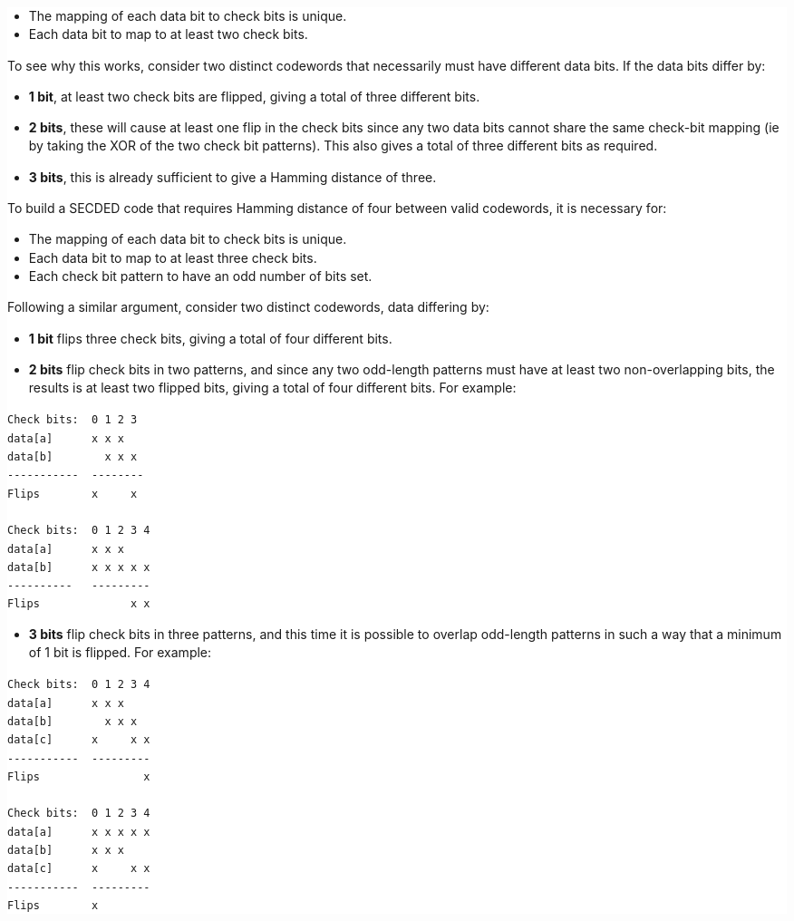 - The mapping of each data bit to check bits is unique.
- Each data bit to map to at least two check bits.

To see why this works, consider two distinct codewords that necessarily
must have different data bits. If the data bits differ by:

- **1 bit**, at least two check bits are flipped, giving a total of three
  different bits.

- **2 bits**, these will cause at least one flip in the check bits since any two
  data bits cannot share the same check-bit mapping (ie by taking the XOR of
  the two check bit patterns). This also gives a total of three different bits as
  required.

- **3 bits**, this is already sufficient to give a Hamming distance of three.

To build a SECDED code that requires Hamming distance of four between valid
codewords, it is necessary for:

- The mapping of each data bit to check bits is unique.
- Each data bit to map to at least three check bits.
- Each check bit pattern to have an odd number of bits set.

Following a similar argument, consider two distinct codewords, data differing
by:

- **1 bit** flips three check bits, giving a total of four different bits.

- **2 bits** flip check bits in two patterns, and since any two odd-length patterns
  must have at least two non-overlapping bits, the results is at least two
  flipped bits, giving a total of four different bits. For example:

``` text
Check bits:  0 1 2 3
data[a]      x x x
data[b]        x x x
-----------  --------
Flips        x     x

Check bits:  0 1 2 3 4
data[a]      x x x
data[b]      x x x x x
----------   ---------
Flips              x x
```

- **3 bits** flip check bits in three patterns, and this time it is possible to
  overlap odd-length patterns in such a way that a minimum of 1 bit is flipped.
  For example:

``` text
Check bits:  0 1 2 3 4
data[a]      x x x
data[b]        x x x
data[c]      x     x x
-----------  ---------
Flips                x

Check bits:  0 1 2 3 4
data[a]      x x x x x
data[b]      x x x
data[c]      x     x x
-----------  ---------
Flips        x
```
